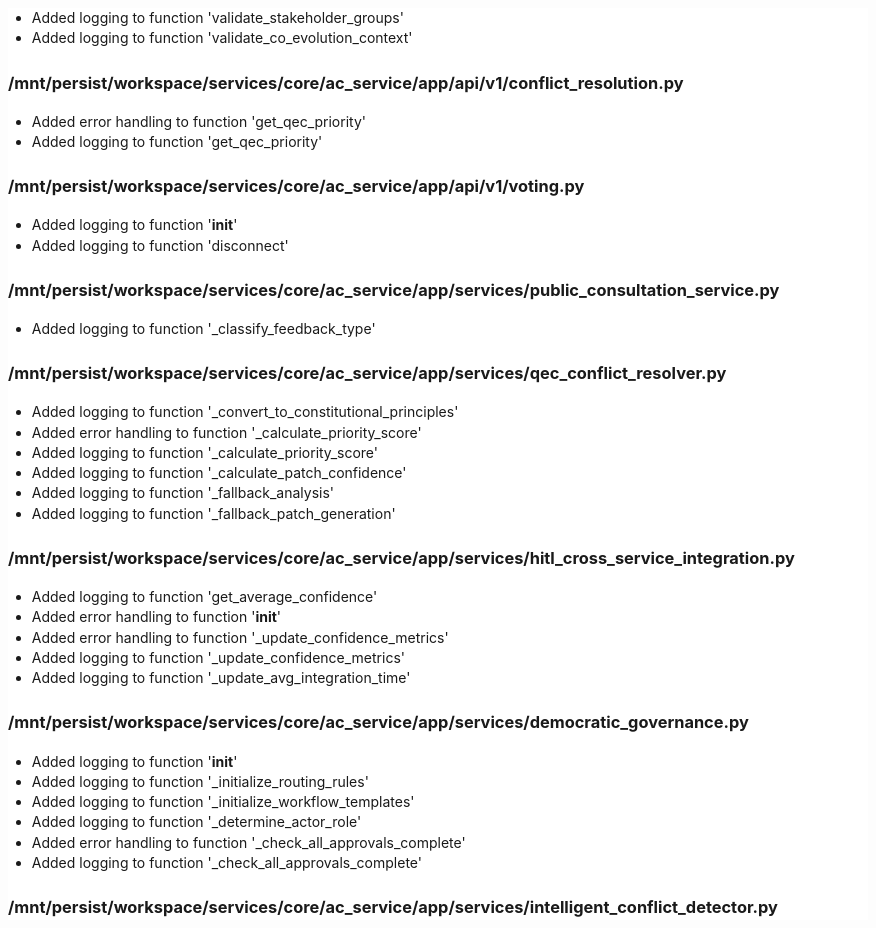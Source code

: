 - Added logging to function 'validate_stakeholder_groups'
- Added logging to function 'validate_co_evolution_context'

### /mnt/persist/workspace/services/core/ac_service/app/api/v1/conflict_resolution.py

- Added error handling to function 'get_qec_priority'
- Added logging to function 'get_qec_priority'

### /mnt/persist/workspace/services/core/ac_service/app/api/v1/voting.py

- Added logging to function '**init**'
- Added logging to function 'disconnect'

### /mnt/persist/workspace/services/core/ac_service/app/services/public_consultation_service.py

- Added logging to function '\_classify_feedback_type'

### /mnt/persist/workspace/services/core/ac_service/app/services/qec_conflict_resolver.py

- Added logging to function '\_convert_to_constitutional_principles'
- Added error handling to function '\_calculate_priority_score'
- Added logging to function '\_calculate_priority_score'
- Added logging to function '\_calculate_patch_confidence'
- Added logging to function '\_fallback_analysis'
- Added logging to function '\_fallback_patch_generation'

### /mnt/persist/workspace/services/core/ac_service/app/services/hitl_cross_service_integration.py

- Added logging to function 'get_average_confidence'
- Added error handling to function '**init**'
- Added error handling to function '\_update_confidence_metrics'
- Added logging to function '\_update_confidence_metrics'
- Added logging to function '\_update_avg_integration_time'

### /mnt/persist/workspace/services/core/ac_service/app/services/democratic_governance.py

- Added logging to function '**init**'
- Added logging to function '\_initialize_routing_rules'
- Added logging to function '\_initialize_workflow_templates'
- Added logging to function '\_determine_actor_role'
- Added error handling to function '\_check_all_approvals_complete'
- Added logging to function '\_check_all_approvals_complete'

### /mnt/persist/workspace/services/core/ac_service/app/services/intelligent_conflict_detector.py
